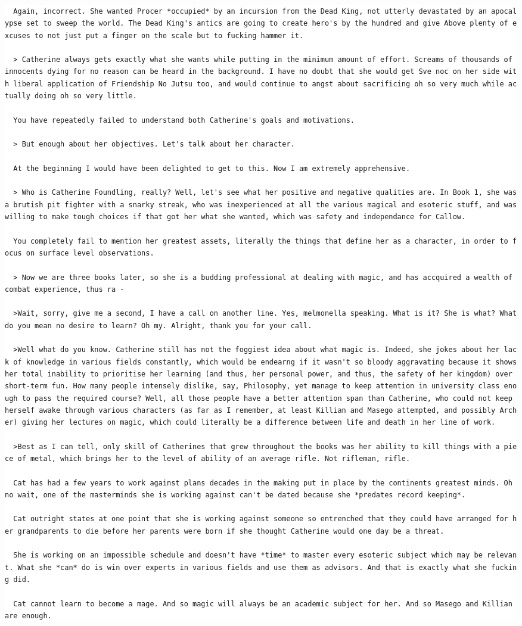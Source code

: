       Again, incorrect. She wanted Procer *occupied* by an incursion from the Dead King, not utterly devastated by an apocalypse set to sweep the world. The Dead King's antics are going to create hero's by the hundred and give Above plenty of excuses to not just put a finger on the scale but to fucking hammer it.

      > Catherine always gets exactly what she wants while putting in the minimum amount of effort. Screams of thousands of innocents dying for no reason can be heard in the background. I have no doubt that she would get Sve noc on her side with liberal application of Friendship No Jutsu too, and would continue to angst about sacrificing oh so very much while actually doing oh so very little.

      You have repeatedly failed to understand both Catherine's goals and motivations.

      > But enough about her objectives. Let's talk about her character.

      At the beginning I would have been delighted to get to this. Now I am extremely apprehensive.

      > Who is Catherine Foundling, really? Well, let's see what her positive and negative qualities are. In Book 1, she was a brutish pit fighter with a snarky streak, who was inexperienced at all the various magical and esoteric stuff, and was willing to make tough choices if that got her what she wanted, which was safety and independance for Callow.

      You completely fail to mention her greatest assets, literally the things that define her as a character, in order to focus on surface level observations.

      > Now we are three books later, so she is a budding professional at dealing with magic, and has accquired a wealth of combat experience, thus ra -

      >Wait, sorry, give me a second, I have a call on another line. Yes, melmonella speaking. What is it? She is what? What do you mean no desire to learn? Oh my. Alright, thank you for your call.

      >Well what do you know. Catherine still has not the foggiest idea about what magic is. Indeed, she jokes about her lack of knowledge in various fields constantly, which would be endearng if it wasn't so bloody aggravating because it shows her total inability to prioritise her learning (and thus, her personal power, and thus, the safety of her kingdom) over short-term fun. How many people intensely dislike, say, Philosophy, yet manage to keep attention in university class enough to pass the required course? Well, all those people have a better attention span than Catherine, who could not keep herself awake through various characters (as far as I remember, at least Killian and Masego attempted, and possibly Archer) giving her lectures on magic, which could literally be a difference between life and death in her line of work.

      >Best as I can tell, only skill of Catherines that grew throughout the books was her ability to kill things with a piece of metal, which brings her to the level of ability of an average rifle. Not rifleman, rifle.

      Cat has had a few years to work against plans decades in the making put in place by the continents greatest minds. Oh no wait, one of the masterminds she is working against can't be dated because she *predates record keeping*.

      Cat outright states at one point that she is working against someone so entrenched that they could have arranged for her grandparents to die before her parents were born if she thought Catherine would one day be a threat.

      She is working on an impossible schedule and doesn't have *time* to master every esoteric subject which may be relevant. What she *can* do is win over experts in various fields and use them as advisors. And that is exactly what she fucking did.

      Cat cannot learn to become a mage. And so magic will always be an academic subject for her. And so Masego and Killian are enough.
